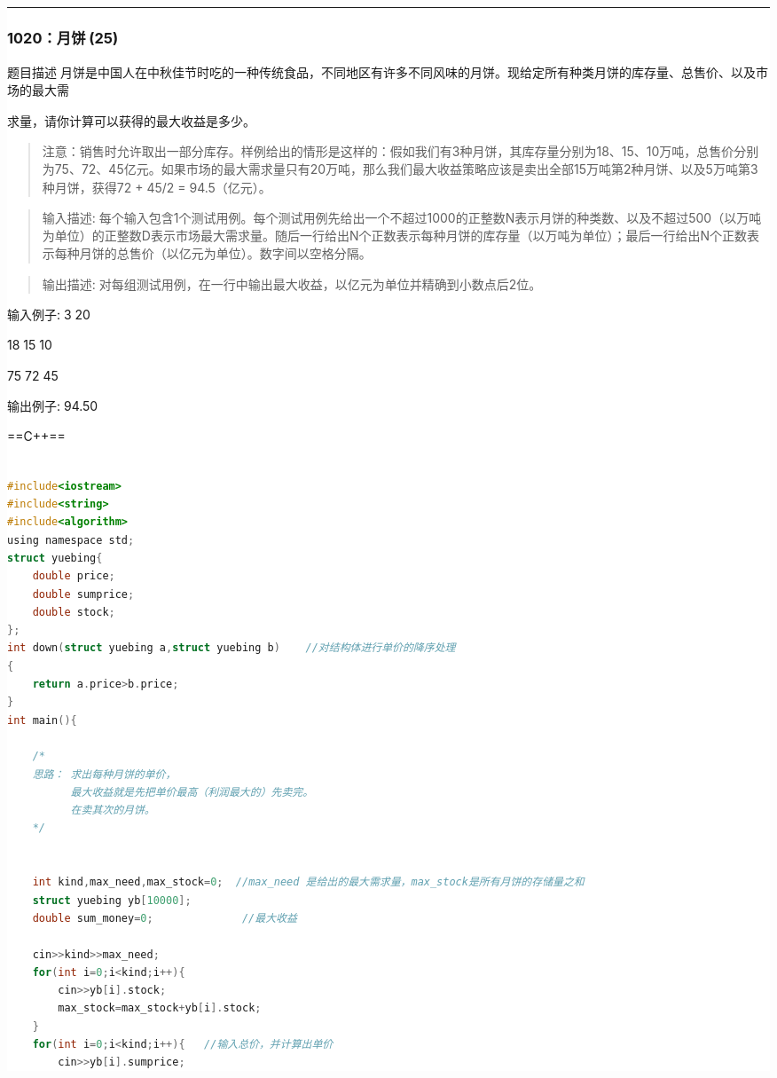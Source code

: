 
---


### 1020：月饼 (25)

题目描述
月饼是中国人在中秋佳节时吃的一种传统食品，不同地区有许多不同风味的月饼。现给定所有种类月饼的库存量、总售价、以及市场的最大需

求量，请你计算可以获得的最大收益是多少。

> 注意：销售时允许取出一部分库存。样例给出的情形是这样的：假如我们有3种月饼，其库存量分别为18、15、10万吨，总售价分别为75、72、45亿元。如果市场的最大需求量只有20万吨，那么我们最大收益策略应该是卖出全部15万吨第2种月饼、以及5万吨第3种月饼，获得72 + 45/2 = 94.5（亿元）。


> 输入描述:
每个输入包含1个测试用例。每个测试用例先给出一个不超过1000的正整数N表示月饼的种类数、以及不超过500（以万吨为单位）的正整数D表示市场最大需求量。随后一行给出N个正数表示每种月饼的库存量（以万吨为单位）；最后一行给出N个正数表示每种月饼的总售价（以亿元为单位）。数字间以空格分隔。

> 输出描述:
对每组测试用例，在一行中输出最大收益，以亿元为单位并精确到小数点后2位。


输入例子:
3 20

18 15 10

75 72 45

输出例子:
94.50


==C++==
```c

#include<iostream>
#include<string>
#include<algorithm>			
using namespace std;
struct yuebing{
	double price;
	double sumprice;
	double stock;
};
int down(struct yuebing a,struct yuebing b)    //对结构体进行单价的降序处理
{
	return a.price>b.price;
}
int main(){

	/*
	思路： 求出每种月饼的单价，
		  最大收益就是先把单价最高（利润最大的）先卖完。
		  在卖其次的月饼。
	*/


	int kind,max_need,max_stock=0;  //max_need 是给出的最大需求量，max_stock是所有月饼的存储量之和
	struct yuebing yb[10000];
	double sum_money=0;              //最大收益

	cin>>kind>>max_need;  
	for(int i=0;i<kind;i++){
		cin>>yb[i].stock;
		max_stock=max_stock+yb[i].stock;
	}
	for(int i=0;i<kind;i++){   //输入总价，并计算出单价
		cin>>yb[i].sumprice;
```